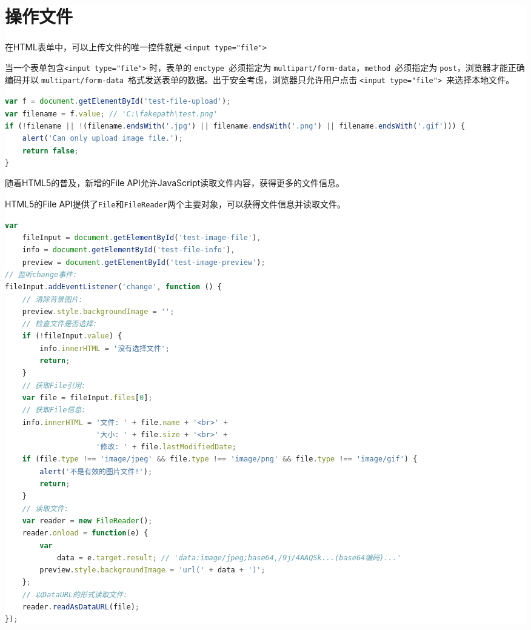 

# 操作文件

在HTML表单中，可以上传文件的唯一控件就是 `<input type="file">`

当一个表单包含`<input type="file">` 时，表单的 `enctype `必须指定为 `multipart/form-data`，`method `必须指定为 `post`，浏览器才能正确编码并以 `multipart/form-data `格式发送表单的数据。出于安全考虑，浏览器只允许用户点击 `<input type="file"> `来选择本地文件。

```javascript
var f = document.getElementById('test-file-upload');
var filename = f.value; // 'C:\fakepath\test.png'
if (!filename || !(filename.endsWith('.jpg') || filename.endsWith('.png') || filename.endsWith('.gif'))) {
    alert('Can only upload image file.');
    return false;
}
```



随着HTML5的普及，新增的File API允许JavaScript读取文件内容，获得更多的文件信息。

HTML5的File API提供了`File`和`FileReader`两个主要对象，可以获得文件信息并读取文件。

```javascript
var
    fileInput = document.getElementById('test-image-file'),
    info = document.getElementById('test-file-info'),
    preview = document.getElementById('test-image-preview');
// 监听change事件:
fileInput.addEventListener('change', function () {
    // 清除背景图片:
    preview.style.backgroundImage = '';
    // 检查文件是否选择:
    if (!fileInput.value) {
        info.innerHTML = '没有选择文件';
        return;
    }
    // 获取File引用:
    var file = fileInput.files[0];
    // 获取File信息:
    info.innerHTML = '文件: ' + file.name + '<br>' +
                     '大小: ' + file.size + '<br>' +
                     '修改: ' + file.lastModifiedDate;
    if (file.type !== 'image/jpeg' && file.type !== 'image/png' && file.type !== 'image/gif') {
        alert('不是有效的图片文件!');
        return;
    }
    // 读取文件:
    var reader = new FileReader();
    reader.onload = function(e) {
        var
            data = e.target.result; // 'data:image/jpeg;base64,/9j/4AAQSk...(base64编码)...'            
        preview.style.backgroundImage = 'url(' + data + ')';
    };
    // 以DataURL的形式读取文件:
    reader.readAsDataURL(file);
});
```

